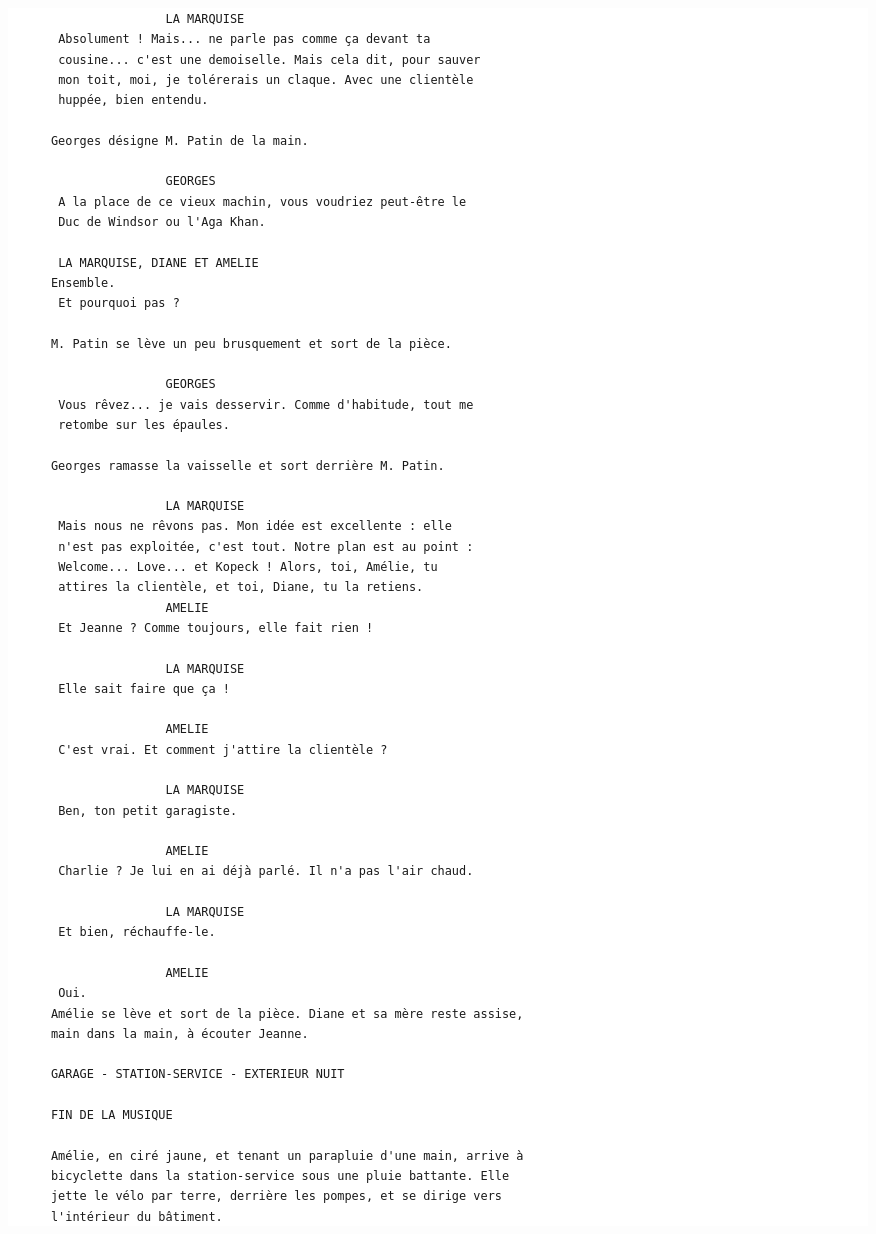                           LA MARQUISE
           Absolument ! Mais... ne parle pas comme ça devant ta
           cousine... c'est une demoiselle. Mais cela dit, pour sauver
           mon toit, moi, je tolérerais un claque. Avec une clientèle
           huppée, bien entendu.
                         
          Georges désigne M. Patin de la main.
                         
                          GEORGES
           A la place de ce vieux machin, vous voudriez peut-être le
           Duc de Windsor ou l'Aga Khan.
                         
           LA MARQUISE, DIANE ET AMELIE
          Ensemble.
           Et pourquoi pas ?
                         
          M. Patin se lève un peu brusquement et sort de la pièce.
                         
                          GEORGES
           Vous rêvez... je vais desservir. Comme d'habitude, tout me
           retombe sur les épaules.
                         
          Georges ramasse la vaisselle et sort derrière M. Patin.
                         
                          LA MARQUISE
           Mais nous ne rêvons pas. Mon idée est excellente : elle
           n'est pas exploitée, c'est tout. Notre plan est au point :
           Welcome... Love... et Kopeck ! Alors, toi, Amélie, tu
           attires la clientèle, et toi, Diane, tu la retiens.
                          AMELIE
           Et Jeanne ? Comme toujours, elle fait rien !
                         
                          LA MARQUISE
           Elle sait faire que ça !
                         
                          AMELIE
           C'est vrai. Et comment j'attire la clientèle ?
                         
                          LA MARQUISE
           Ben, ton petit garagiste.
                         
                          AMELIE
           Charlie ? Je lui en ai déjà parlé. Il n'a pas l'air chaud.
                         
                          LA MARQUISE
           Et bien, réchauffe-le.
                         
                          AMELIE
           Oui.
          Amélie se lève et sort de la pièce. Diane et sa mère reste assise,
          main dans la main, à écouter Jeanne.
                         
          GARAGE - STATION-SERVICE - EXTERIEUR NUIT
                         
          FIN DE LA MUSIQUE
                         
          Amélie, en ciré jaune, et tenant un parapluie d'une main, arrive à
          bicyclette dans la station-service sous une pluie battante. Elle
          jette le vélo par terre, derrière les pompes, et se dirige vers
          l'intérieur du bâtiment.
                         